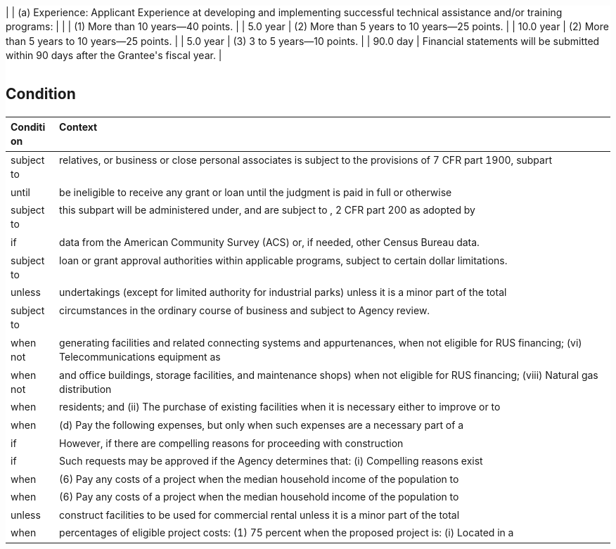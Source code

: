 |            |               (a) Experience: Applicant Experience at developing and implementing successful technical assistance and/or training programs:                                                                                                                                                                                                                                                                                                              |
|            |               (1) More than 10 years&#8212;40 points.                                                                                                                                                                                                                                                                                                                                                                                                    |
| 5.0 year   | (2) More than 5 years to 10 years&#8212;25 points.                                                                                                                                                                                                                                                                                                                                                                                                       |
| 10.0 year  | (2) More than 5 years to 10 years&#8212;25 points.                                                                                                                                                                                                                                                                                                                                                                                                       |
| 5.0 year   | (3) 3 to 5 years&#8212;10 points.                                                                                                                                                                                                                                                                                                                                                                                                                        |
| 90.0 day   | Financial statements will be submitted within 90 days after the Grantee's fiscal year.                                                                                                                                                                                                                                                                                                                                                                   |


## Condition

| Condition   | Context                                                                                                                                           |
|:------------|:--------------------------------------------------------------------------------------------------------------------------------------------------|
| subject to  | relatives, or business or close personal associates is subject to the provisions of 7 CFR part 1900, subpart                                      |
| until       | be ineligible to receive any grant or loan until the judgment is paid in full or otherwise                                                        |
| subject to  | this subpart will be administered under, and are subject to , 2 CFR part 200 as adopted by                                                        |
| if          | data from the American Community Survey (ACS) or, if  needed, other Census Bureau data.                                                           |
| subject to  | loan or grant approval authorities within applicable programs, subject to  certain dollar limitations.                                            |
| unless      | undertakings (except for limited authority for industrial parks) unless it is a minor part of the total                                           |
| subject to  | circumstances in the ordinary course of business and subject to  Agency review.                                                                   |
| when not    | generating facilities and related connecting systems and appurtenances, when not eligible for RUS financing; (vi) Telecommunications equipment as |
| when not    | and office buildings, storage facilities, and maintenance shops) when not eligible for RUS financing; (viii) Natural gas distribution             |
| when        | residents; and (ii) The purchase of existing facilities when it is necessary either to improve or to                                              |
| when        | (d) Pay the following expenses, but only  when such expenses are a necessary part of a                                                            |
| if          | However,  if there are compelling reasons for proceeding with construction                                                                        |
| if          | Such requests may be approved  if the Agency determines that: (i) Compelling reasons exist                                                        |
| when        | (6) Pay any costs of a project  when the median household income of the population to                                                             |
| when        | (6) Pay any costs of a project  when the median household income of the population to                                                             |
| unless      | construct facilities to be used for commercial rental unless it is a minor part of the total                                                      |
| when        | percentages of eligible project costs: (1) 75 percent when the proposed project is: (i) Located in a                                              |
